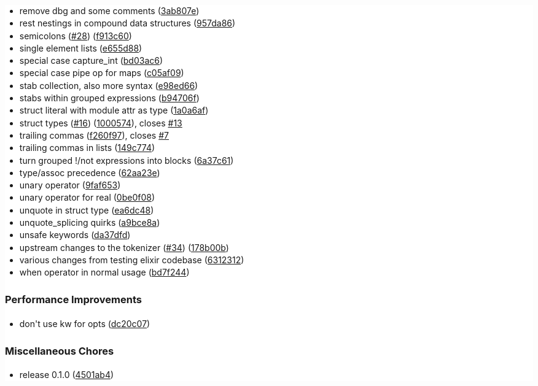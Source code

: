 * remove dbg and some comments ([3ab807e](https://github.com/elixir-tools/spitfire/commit/3ab807e489249f41d2b2061b56e0d9d39d9f22b7))
* rest nestings in compound data structures ([957da86](https://github.com/elixir-tools/spitfire/commit/957da86dcef4abbff22753ab970489455d27efad))
* semicolons ([#28](https://github.com/elixir-tools/spitfire/issues/28)) ([f913c60](https://github.com/elixir-tools/spitfire/commit/f913c6025875c9d69b4d35f94cae3e70c7f6320e))
* single element lists ([e655d88](https://github.com/elixir-tools/spitfire/commit/e655d88751b9132bd0b8d646ded4a807178daa19))
* special case capture_int ([bd03ac6](https://github.com/elixir-tools/spitfire/commit/bd03ac6d09b1037ba290d82f0c12ae7c0483f58c))
* special case pipe op for maps ([c05af09](https://github.com/elixir-tools/spitfire/commit/c05af099e6992c7beb84a5f1674e0ac256c703e8))
* stab collection, also more syntax ([e98ed66](https://github.com/elixir-tools/spitfire/commit/e98ed66a01d4ad5422d5a9d5027b55d5cf762cd0))
* stabs within grouped expressions ([b94706f](https://github.com/elixir-tools/spitfire/commit/b94706f0b2290874b3e9b5315023c2bf6dfab71a))
* struct literal with module attr as type ([1a0a6af](https://github.com/elixir-tools/spitfire/commit/1a0a6af3184296cfb8e2d7365e7c8debec17fb1b))
* struct types ([#16](https://github.com/elixir-tools/spitfire/issues/16)) ([1000574](https://github.com/elixir-tools/spitfire/commit/100057499a1629a88af8c38a8d6f9e324cbe3980)), closes [#13](https://github.com/elixir-tools/spitfire/issues/13)
* trailing commas ([f260f97](https://github.com/elixir-tools/spitfire/commit/f260f97b33e4b4e449c7ab6ee63a5ea96edf487c)), closes [#7](https://github.com/elixir-tools/spitfire/issues/7)
* trailing commas in lists ([149c774](https://github.com/elixir-tools/spitfire/commit/149c77496beca60da53795b7612c20e35ed6173d))
* turn grouped !/not expressions into blocks ([6a37c61](https://github.com/elixir-tools/spitfire/commit/6a37c61e884179d1cd1f9acc31aa11108b19e813))
* type/assoc precedence ([62aa23e](https://github.com/elixir-tools/spitfire/commit/62aa23e78299dd111c89d90ece8802e3af1b2f6c))
* unary operator ([9faf653](https://github.com/elixir-tools/spitfire/commit/9faf653b717980257bd128a4dd27af4a1bd7399b))
* unary operator for real ([0be0f08](https://github.com/elixir-tools/spitfire/commit/0be0f0849416b61a1d8032371f4e2fc4b539f1a5))
* unquote in struct type ([ea6dc48](https://github.com/elixir-tools/spitfire/commit/ea6dc485f1efc543350ede3c0ea29cebf700893c))
* unquote_splicing quirks ([a9bce8a](https://github.com/elixir-tools/spitfire/commit/a9bce8a520f31b87be76259fd16a045aed1e157e))
* unsafe keywords ([da37dfd](https://github.com/elixir-tools/spitfire/commit/da37dfd62baf3096d031b06d648ba319e034d362))
* upstream changes to the tokenizer ([#34](https://github.com/elixir-tools/spitfire/issues/34)) ([178b00b](https://github.com/elixir-tools/spitfire/commit/178b00becd55b33e080f23c9ed0d1126d57574be))
* various changes from testing elixir codebase ([6312312](https://github.com/elixir-tools/spitfire/commit/63123122fa2f7be07df418584a5ffff72926ee3f))
* when operator in normal usage ([bd7f244](https://github.com/elixir-tools/spitfire/commit/bd7f244e792efe5a6d0053ee0911b25405feb77b))


### Performance Improvements

* don't use kw for opts ([dc20c07](https://github.com/elixir-tools/spitfire/commit/dc20c07c265923ba861087e2736e4b3bc28447bd))


### Miscellaneous Chores

* release 0.1.0 ([4501ab4](https://github.com/elixir-tools/spitfire/commit/4501ab47e278468b7aa3b130375bc711aaaec073))
